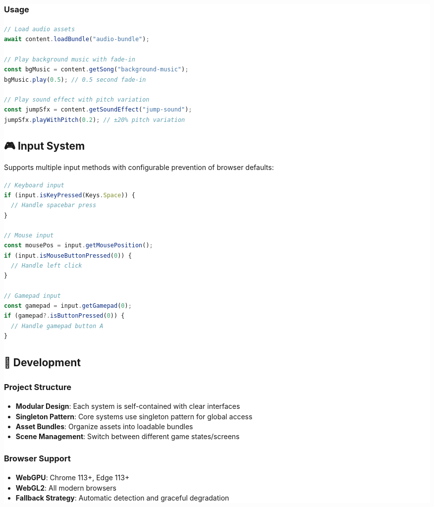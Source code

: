 ### Usage

```typescript
// Load audio assets
await content.loadBundle("audio-bundle");

// Play background music with fade-in
const bgMusic = content.getSong("background-music");
bgMusic.play(0.5); // 0.5 second fade-in

// Play sound effect with pitch variation
const jumpSfx = content.getSoundEffect("jump-sound");
jumpSfx.playWithPitch(0.2); // ±20% pitch variation
```

## 🎮 Input System

Supports multiple input methods with configurable prevention of browser defaults:

```typescript
// Keyboard input
if (input.isKeyPressed(Keys.Space)) {
  // Handle spacebar press
}

// Mouse input
const mousePos = input.getMousePosition();
if (input.isMouseButtonPressed(0)) {
  // Handle left click
}

// Gamepad input
const gamepad = input.getGamepad(0);
if (gamepad?.isButtonPressed(0)) {
  // Handle gamepad button A
}
```

## 🔧 Development

### Project Structure

- **Modular Design**: Each system is self-contained with clear interfaces
- **Singleton Pattern**: Core systems use singleton pattern for global access
- **Asset Bundles**: Organize assets into loadable bundles
- **Scene Management**: Switch between different game states/screens

### Browser Support

- **WebGPU**: Chrome 113+, Edge 113+
- **WebGL2**: All modern browsers
- **Fallback Strategy**: Automatic detection and graceful degradation
